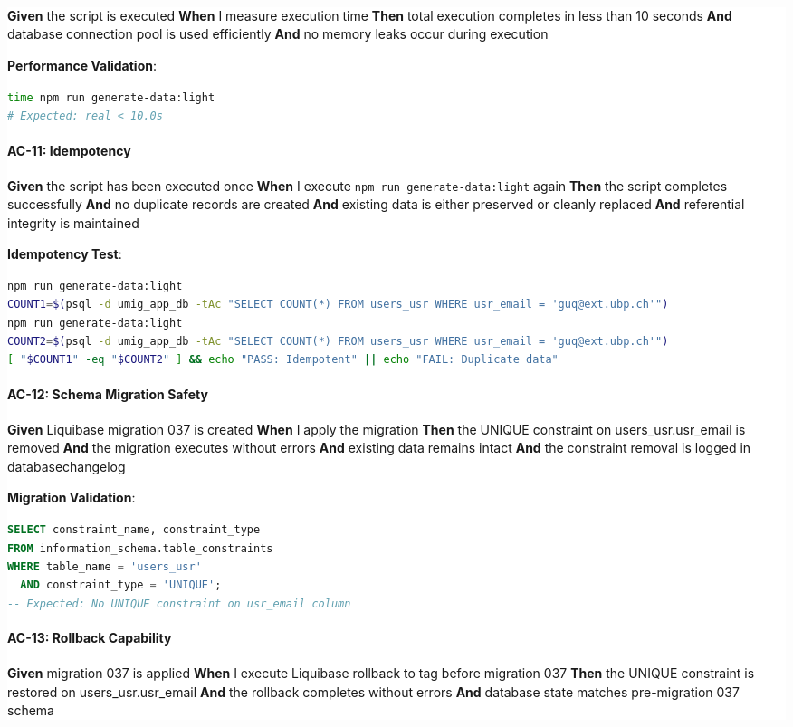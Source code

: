 **Given** the script is executed
**When** I measure execution time
**Then** total execution completes in less than 10 seconds
**And** database connection pool is used efficiently
**And** no memory leaks occur during execution

**Performance Validation**:

```bash
time npm run generate-data:light
# Expected: real < 10.0s
```

#### AC-11: Idempotency

**Given** the script has been executed once
**When** I execute `npm run generate-data:light` again
**Then** the script completes successfully
**And** no duplicate records are created
**And** existing data is either preserved or cleanly replaced
**And** referential integrity is maintained

**Idempotency Test**:

```bash
npm run generate-data:light
COUNT1=$(psql -d umig_app_db -tAc "SELECT COUNT(*) FROM users_usr WHERE usr_email = 'guq@ext.ubp.ch'")
npm run generate-data:light
COUNT2=$(psql -d umig_app_db -tAc "SELECT COUNT(*) FROM users_usr WHERE usr_email = 'guq@ext.ubp.ch'")
[ "$COUNT1" -eq "$COUNT2" ] && echo "PASS: Idempotent" || echo "FAIL: Duplicate data"
```

#### AC-12: Schema Migration Safety

**Given** Liquibase migration 037 is created
**When** I apply the migration
**Then** the UNIQUE constraint on users_usr.usr_email is removed
**And** the migration executes without errors
**And** existing data remains intact
**And** the constraint removal is logged in databasechangelog

**Migration Validation**:

```sql
SELECT constraint_name, constraint_type
FROM information_schema.table_constraints
WHERE table_name = 'users_usr'
  AND constraint_type = 'UNIQUE';
-- Expected: No UNIQUE constraint on usr_email column
```

#### AC-13: Rollback Capability

**Given** migration 037 is applied
**When** I execute Liquibase rollback to tag before migration 037
**Then** the UNIQUE constraint is restored on users_usr.usr_email
**And** the rollback completes without errors
**And** database state matches pre-migration 037 schema
